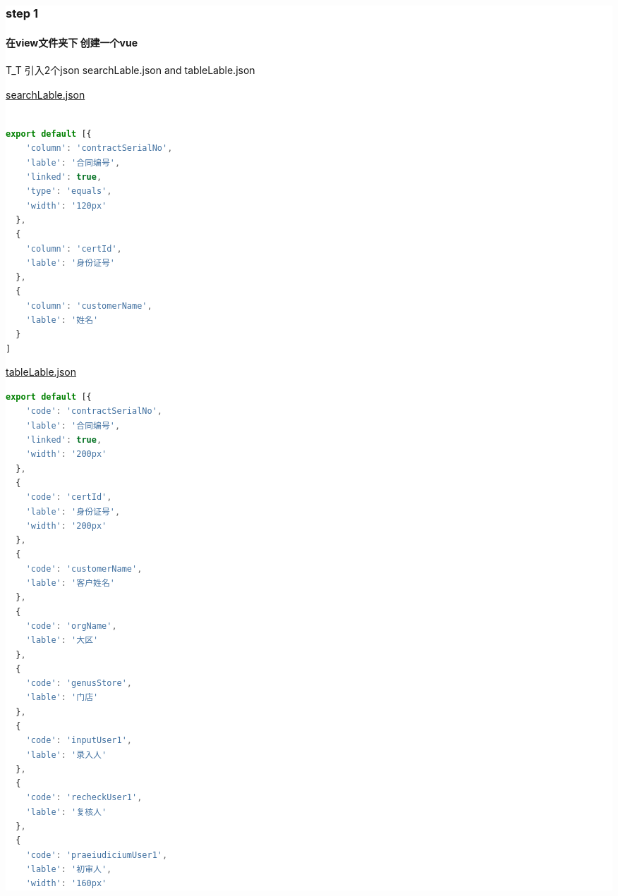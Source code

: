 ### step 1
#### <i class="icon-file"></i> 在view文件夹下 创建一个vue

T_T   引入2个json   searchLable.json  and  tableLable.json


 [searchLable.json](#)
```javascript

export default [{
    'column': 'contractSerialNo',
    'lable': '合同编号',
    'linked': true,
    'type': 'equals',
    'width': '120px'
  },
  {
    'column': 'certId',
    'lable': '身份证号'
  },
  {
    'column': 'customerName',
    'lable': '姓名'
  }
]

```

[tableLable.json](#)
```javascript
export default [{
    'code': 'contractSerialNo',
    'lable': '合同编号',
    'linked': true,
    'width': '200px'
  },
  {
    'code': 'certId',
    'lable': '身份证号',
    'width': '200px'
  },
  {
    'code': 'customerName',
    'lable': '客户姓名'
  },
  {
    'code': 'orgName',
    'lable': '大区'
  },
  {
    'code': 'genusStore',
    'lable': '门店'
  },
  {
    'code': 'inputUser1',
    'lable': '录入人'
  },
  {
    'code': 'recheckUser1',
    'lable': '复核人'
  },
  {
    'code': 'praeiudiciumUser1',
    'lable': '初审人',
    'width': '160px'
```